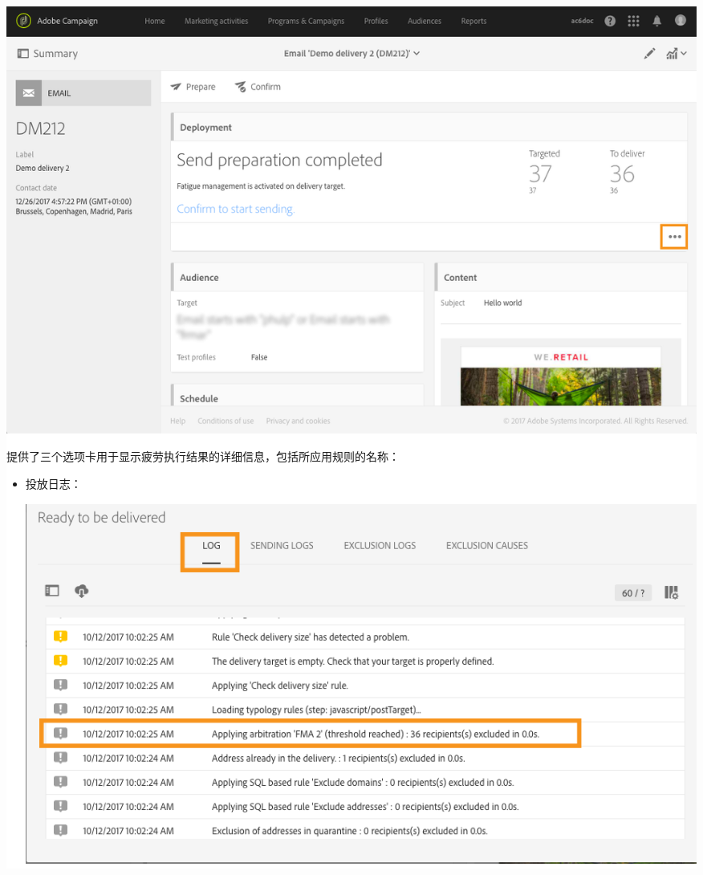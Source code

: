 ![](assets/fatigue22.png)

提供了三个选项卡用于显示疲劳执行结果的详细信息，包括所应用规则的名称：

* 投放日志：

   ![](assets/fatigue17.png)
